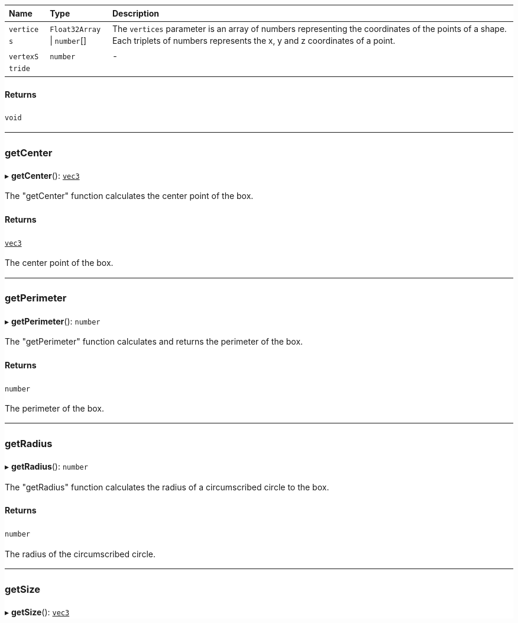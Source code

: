| Name | Type | Description |
| :------ | :------ | :------ |
| `vertices` | `Float32Array` \| `number`[] | The `vertices` parameter is an array of numbers representing the coordinates of the points of a shape. Each triplets of numbers represents the x, y and z coordinates of a point. |
| `vertexStride` | `number` | - |

#### Returns

`void`

___

### getCenter

▸ **getCenter**(): [`vec3`](../modules/core_global.md#vec3)

The "getCenter" function calculates the center point of the box.

#### Returns

[`vec3`](../modules/core_global.md#vec3)

The center point of the box.

___

### getPerimeter

▸ **getPerimeter**(): `number`

The "getPerimeter" function calculates and returns the perimeter of the box.

#### Returns

`number`

The perimeter of the box.

___

### getRadius

▸ **getRadius**(): `number`

The "getRadius" function calculates the radius of a circumscribed circle to the box.

#### Returns

`number`

The radius of the circumscribed circle.

___

### getSize

▸ **getSize**(): [`vec3`](../modules/core_global.md#vec3)
